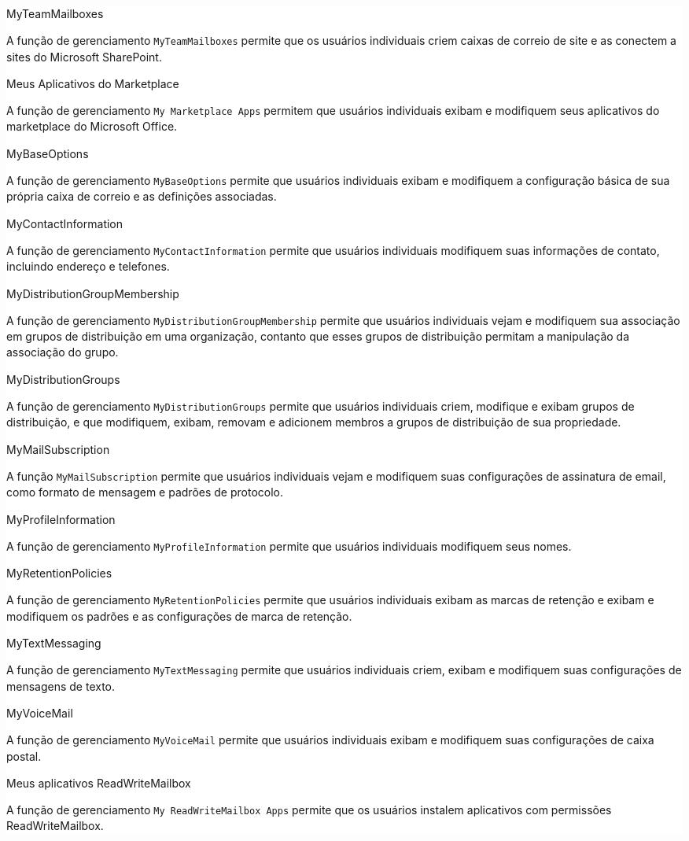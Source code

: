 <td><p>MyTeamMailboxes</p></td>
<td><p>A função de gerenciamento <code>MyTeamMailboxes</code> permite que os usuários individuais criem caixas de correio de site e as conectem a sites do Microsoft SharePoint.</p></td>
</tr>
<tr class="even">
<td><p>Meus Aplicativos do Marketplace</p></td>
<td><p>A função de gerenciamento <code>My Marketplace Apps</code> permitem que usuários individuais exibam e modifiquem seus aplicativos do marketplace do Microsoft Office.</p></td>
</tr>
<tr class="odd">
<td><p>MyBaseOptions</p></td>
<td><p>A função de gerenciamento <code>MyBaseOptions</code> permite que usuários individuais exibam e modifiquem a configuração básica de sua própria caixa de correio e as definições associadas.</p></td>
</tr>
<tr class="even">
<td><p>MyContactInformation</p></td>
<td><p>A função de gerenciamento <code>MyContactInformation</code> permite que usuários individuais modifiquem suas informações de contato, incluindo endereço e telefones.</p></td>
</tr>
<tr class="odd">
<td><p>MyDistributionGroupMembership</p></td>
<td><p>A função de gerenciamento <code>MyDistributionGroupMembership</code> permite que usuários individuais vejam e modifiquem sua associação em grupos de distribuição em uma organização, contanto que esses grupos de distribuição permitam a manipulação da associação do grupo.</p></td>
</tr>
<tr class="even">
<td><p>MyDistributionGroups</p></td>
<td><p>A função de gerenciamento <code>MyDistributionGroups</code> permite que usuários individuais criem, modifique e exibam grupos de distribuição, e que modifiquem, exibam, removam e adicionem membros a grupos de distribuição de sua propriedade.</p></td>
</tr>
<tr class="odd">
<td><p>MyMailSubscription</p></td>
<td><p>A função <code>MyMailSubscription</code> permite que usuários individuais vejam e modifiquem suas configurações de assinatura de email, como formato de mensagem e padrões de protocolo.</p></td>
</tr>
<tr class="even">
<td><p>MyProfileInformation</p></td>
<td><p>A função de gerenciamento <code>MyProfileInformation</code> permite que usuários individuais modifiquem seus nomes.</p></td>
</tr>
<tr class="odd">
<td><p>MyRetentionPolicies</p></td>
<td><p>A função de gerenciamento <code>MyRetentionPolicies</code> permite que usuários individuais exibam as marcas de retenção e exibam e modifiquem os padrões e as configurações de marca de retenção.</p></td>
</tr>
<tr class="even">
<td><p>MyTextMessaging</p></td>
<td><p>A função de gerenciamento <code>MyTextMessaging</code> permite que usuários individuais criem, exibam e modifiquem suas configurações de mensagens de texto.</p></td>
</tr>
<tr class="odd">
<td><p>MyVoiceMail</p></td>
<td><p>A função de gerenciamento <code>MyVoiceMail</code> permite que usuários individuais exibam e modifiquem suas configurações de caixa postal.</p></td>
</tr>
<tr class="even">
<td><p>Meus aplicativos ReadWriteMailbox</p></td>
<td><p>A função de gerenciamento <code>My ReadWriteMailbox Apps</code> permite que os usuários instalem aplicativos com permissões ReadWriteMailbox.</p></td>
</tr>